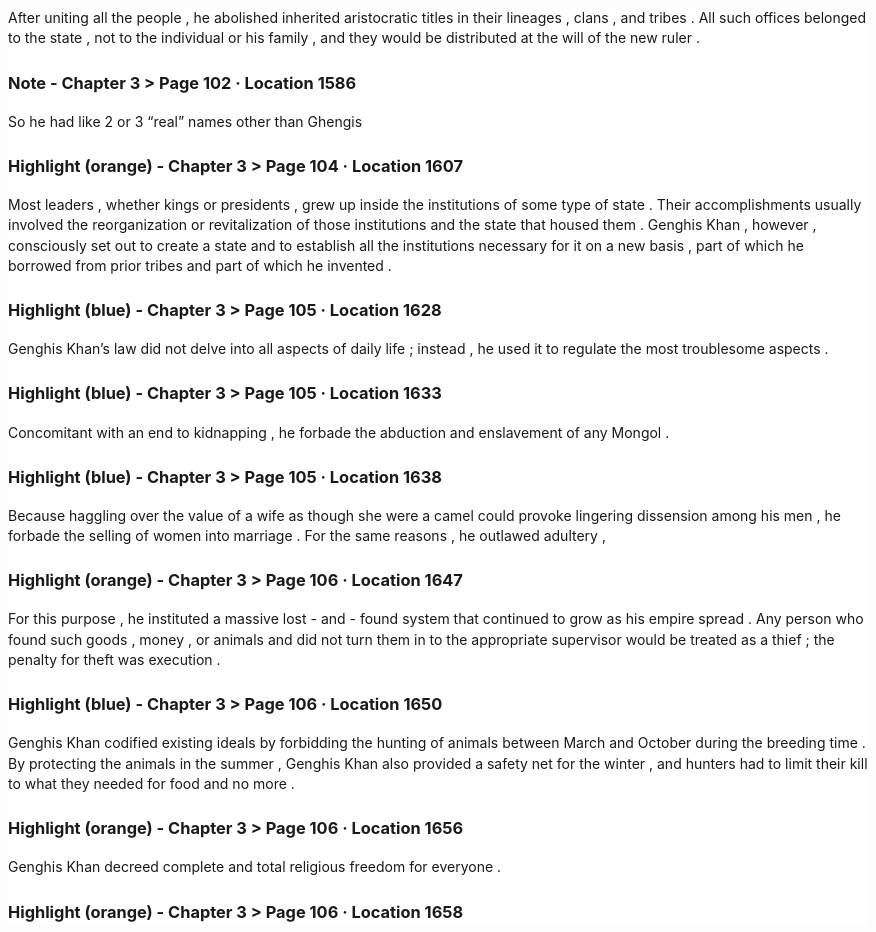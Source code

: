 After uniting all the people , he abolished inherited aristocratic titles in their lineages , clans , and tribes . All such offices belonged to the state , not to the individual or his family , and they would be distributed at the will of the new ruler .

### Note - Chapter 3 > Page 102 · Location 1586

So he had like 2 or 3 “real” names other than Ghengis

### Highlight (orange) - Chapter 3 > Page 104 · Location 1607

Most leaders , whether kings or presidents , grew up inside the institutions of some type of state . Their accomplishments usually involved the reorganization or revitalization of those institutions and the state that housed them . Genghis Khan , however , consciously set out to create a state and to establish all the institutions necessary for it on a new basis , part of which he borrowed from prior tribes and part of which he invented .

### Highlight (blue) - Chapter 3 > Page 105 · Location 1628

Genghis Khan’s law did not delve into all aspects of daily life ; instead , he used it to regulate the most troublesome aspects .

### Highlight (blue) - Chapter 3 > Page 105 · Location 1633

Concomitant with an end to kidnapping , he forbade the abduction and enslavement of any Mongol .

### Highlight (blue) - Chapter 3 > Page 105 · Location 1638

Because haggling over the value of a wife as though she were a camel could provoke lingering dissension among his men , he forbade the selling of women into marriage . For the same reasons , he outlawed adultery ,

### Highlight (orange) - Chapter 3 > Page 106 · Location 1647

For this purpose , he instituted a massive lost - and - found system that continued to grow as his empire spread . Any person who found such goods , money , or animals and did not turn them in to the appropriate supervisor would be treated as a thief ; the penalty for theft was execution .

### Highlight (blue) - Chapter 3 > Page 106 · Location 1650

Genghis Khan codified existing ideals by forbidding the hunting of animals between March and October during the breeding time . By protecting the animals in the summer , Genghis Khan also provided a safety net for the winter , and hunters had to limit their kill to what they needed for food and no more .

### Highlight (orange) - Chapter 3 > Page 106 · Location 1656

Genghis Khan decreed complete and total religious freedom for everyone .

### Highlight (orange) - Chapter 3 > Page 106 · Location 1658
